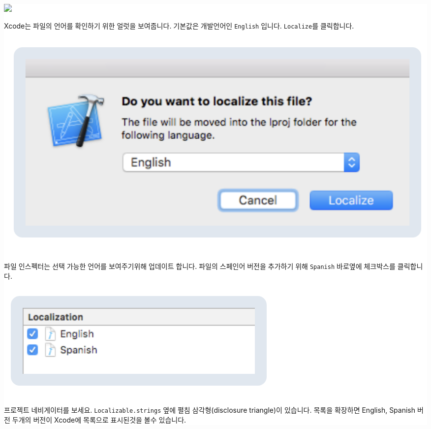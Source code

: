 ![](https://koenig-media.raywenderlich.com/uploads/2017/12/image007.png)

Xcode는 파일의 언어를 확인하기 위한 얼럿을 보여줍니다. 기본값은 개발언어인 `English` 입니다. `Localize`를 클릭합니다.

![](/assets/post_img/posts/Localization-1.png)

파일 인스펙터는 선택 가능한 언어를 보여주기위해 업데이트 합니다. 파일의 스페인어 버전을 추가하기 위해 `Spanish` 바로옆에 체크박스를 클릭합니다. 

![](/assets/post_img/posts/Localization-2.png)

프로젝트 네비게이터를 보세요. `Localizable.strings` 옆에 펼침 삼각형(disclosure triangle)이 있습니다. 목록을 확장하면 English, Spanish 버전 두개의 버전이 Xcode에 목록으로 표시된것을 볼수 있습니다.
